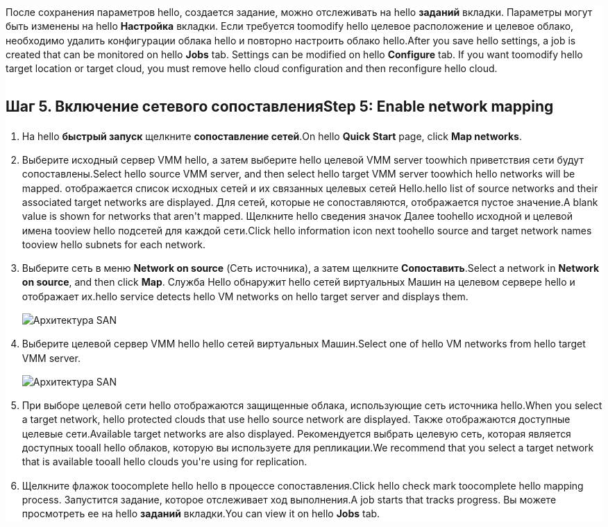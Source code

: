 <span data-ttu-id="98dbc-341">После сохранения параметров hello, создается задание, можно отслеживать на hello **заданий** вкладки. Параметры могут быть изменены на hello **Настройка** вкладки. Если требуется toomodify hello целевое расположение и целевое облако, необходимо удалить конфигурации облака hello и повторно настроить облако hello.</span><span class="sxs-lookup"><span data-stu-id="98dbc-341">After you save hello settings, a job is created that can be monitored on hello **Jobs** tab. Settings can be modified on hello **Configure** tab. If you want toomodify hello target location or target cloud, you must remove hello cloud configuration and then reconfigure hello cloud.</span></span>

## <a name="step-5-enable-network-mapping"></a><span data-ttu-id="98dbc-342">Шаг 5. Включение сетевого сопоставления</span><span class="sxs-lookup"><span data-stu-id="98dbc-342">Step 5: Enable network mapping</span></span>

1. <span data-ttu-id="98dbc-343">На hello **быстрый запуск** щелкните **сопоставление сетей**.</span><span class="sxs-lookup"><span data-stu-id="98dbc-343">On hello **Quick Start** page, click **Map networks**.</span></span>
2. <span data-ttu-id="98dbc-344">Выберите исходный сервер VMM hello, а затем выберите hello целевой VMM server toowhich приветствия сети будут сопоставлены.</span><span class="sxs-lookup"><span data-stu-id="98dbc-344">Select hello source VMM server, and then select hello target VMM server toowhich hello networks will be mapped.</span></span> <span data-ttu-id="98dbc-345">отображается список исходных сетей и их связанных целевых сетей Hello.</span><span class="sxs-lookup"><span data-stu-id="98dbc-345">hello list of source networks and their associated target networks are displayed.</span></span> <span data-ttu-id="98dbc-346">Для сетей, которые не сопоставляются, отображается пустое значение.</span><span class="sxs-lookup"><span data-stu-id="98dbc-346">A blank value is shown for networks that aren't mapped.</span></span> <span data-ttu-id="98dbc-347">Щелкните hello сведения значок Далее toohello исходной и целевой имена tooview hello подсетей для каждой сети.</span><span class="sxs-lookup"><span data-stu-id="98dbc-347">Click hello information icon next toohello source and target network names tooview hello subnets for each network.</span></span>
3. <span data-ttu-id="98dbc-348">Выберите сеть в меню **Network on source** (Сеть источника), а затем щелкните **Сопоставить**.</span><span class="sxs-lookup"><span data-stu-id="98dbc-348">Select a network in **Network on source**, and then click **Map**.</span></span> <span data-ttu-id="98dbc-349">Служба Hello обнаружит hello сетей виртуальных Машин на целевом сервере hello и отображает их.</span><span class="sxs-lookup"><span data-stu-id="98dbc-349">hello service detects hello VM networks on hello target server and displays them.</span></span>

    ![Архитектура SAN](./media/site-recovery-vmm-san/network-map1.png)
4. <span data-ttu-id="98dbc-351">Выберите целевой сервер VMM hello hello сетей виртуальных Машин.</span><span class="sxs-lookup"><span data-stu-id="98dbc-351">Select one of hello VM networks from hello target VMM server.</span></span>

    ![Архитектура SAN](./media/site-recovery-vmm-san/network-map2.png)

5. <span data-ttu-id="98dbc-353">При выборе целевой сети hello отображаются защищенные облака, использующие сеть источника hello.</span><span class="sxs-lookup"><span data-stu-id="98dbc-353">When you select a target network, hello protected clouds that use hello source network are displayed.</span></span> <span data-ttu-id="98dbc-354">Также отображаются доступные целевые сети.</span><span class="sxs-lookup"><span data-stu-id="98dbc-354">Available target networks are also displayed.</span></span> <span data-ttu-id="98dbc-355">Рекомендуется выбрать целевую сеть, которая является доступных tooall hello облаков, которую вы используете для репликации.</span><span class="sxs-lookup"><span data-stu-id="98dbc-355">We recommend that you select a target network that is available tooall hello clouds you're using for replication.</span></span>
6. <span data-ttu-id="98dbc-356">Щелкните флажок toocomplete hello hello в процессе сопоставления.</span><span class="sxs-lookup"><span data-stu-id="98dbc-356">Click hello check mark toocomplete hello mapping process.</span></span> <span data-ttu-id="98dbc-357">Запустится задание, которое отслеживает ход выполнения.</span><span class="sxs-lookup"><span data-stu-id="98dbc-357">A job starts that tracks progress.</span></span> <span data-ttu-id="98dbc-358">Вы можете просмотреть ее на hello **заданий** вкладки.</span><span class="sxs-lookup"><span data-stu-id="98dbc-358">You can view it on hello **Jobs** tab.</span></span>
